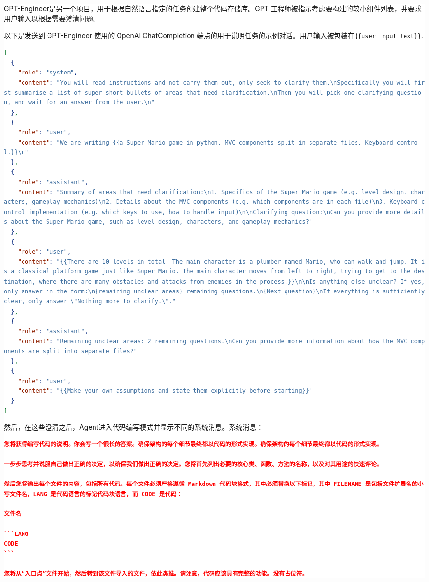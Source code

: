 ```json
```

[GPT-Engineer](https://github.com/AntonOsika/gpt-engineer)是另一个项目，用于根据自然语言指定的任务创建整个代码存储库。GPT 工程师被指示考虑要构建的较小组件列表，并要求用户输入以根据需要澄清问题。

以下是发送到 GPT-Engineer 使用的 OpenAI ChatCompletion 端点的用于说明任务的示例对话。用户输入被包装在`{{user input text}}`.

```json
[
  {
    "role": "system",
    "content": "You will read instructions and not carry them out, only seek to clarify them.\nSpecifically you will first summarise a list of super short bullets of areas that need clarification.\nThen you will pick one clarifying question, and wait for an answer from the user.\n"
  },
  {
    "role": "user",
    "content": "We are writing {{a Super Mario game in python. MVC components split in separate files. Keyboard control.}}\n"
  },
  {
    "role": "assistant",
    "content": "Summary of areas that need clarification:\n1. Specifics of the Super Mario game (e.g. level design, characters, gameplay mechanics)\n2. Details about the MVC components (e.g. which components are in each file)\n3. Keyboard control implementation (e.g. which keys to use, how to handle input)\n\nClarifying question:\nCan you provide more details about the Super Mario game, such as level design, characters, and gameplay mechanics?"
  },
  {
    "role": "user",
    "content": "{{There are 10 levels in total. The main character is a plumber named Mario, who can walk and jump. It is a classical platform game just like Super Mario. The main character moves from left to right, trying to get to the destination, where there are many obstacles and attacks from enemies in the process.}}\n\nIs anything else unclear? If yes, only answer in the form:\n{remaining unclear areas} remaining questions.\n{Next question}\nIf everything is sufficiently clear, only answer \"Nothing more to clarify.\"."
  },
  {
    "role": "assistant",
    "content": "Remaining unclear areas: 2 remaining questions.\nCan you provide more information about how the MVC components are split into separate files?"
  },
  {
    "role": "user",
    "content": "{{Make your own assumptions and state them explicitly before starting}}"
  }
]
```

然后，在这些澄清之后，Agent进入代码编写模式并显示不同的系统消息。系统消息：

````json
您将获得编写代码的说明。你会写一个很长的答案。确保架构的每个细节最终都以代码的形式实现。确保架构的每个细节最终都以代码的形式实现。

一步步思考并说服自己做出正确的决定，以确保我们做出正确的决定。您将首先列出必要的核心类、函数、方法的名称，以及对其用途的快速评论。

然后您将输出每个文件的内容，包括所有代码。每个文件必须严格遵循 Markdown 代码块格式，其中必须替换以下标记，其中 FILENAME 是包括文件扩展名的小写文件名，LANG 是代码语言的标记代码块语言，而 CODE 是代码：

文件名

```LANG
CODE
```

您将从“入口点”文件开始，然后转到该文件导入的文件，依此类推。请注意，代码应该具有完整的功能。没有占位符。
````